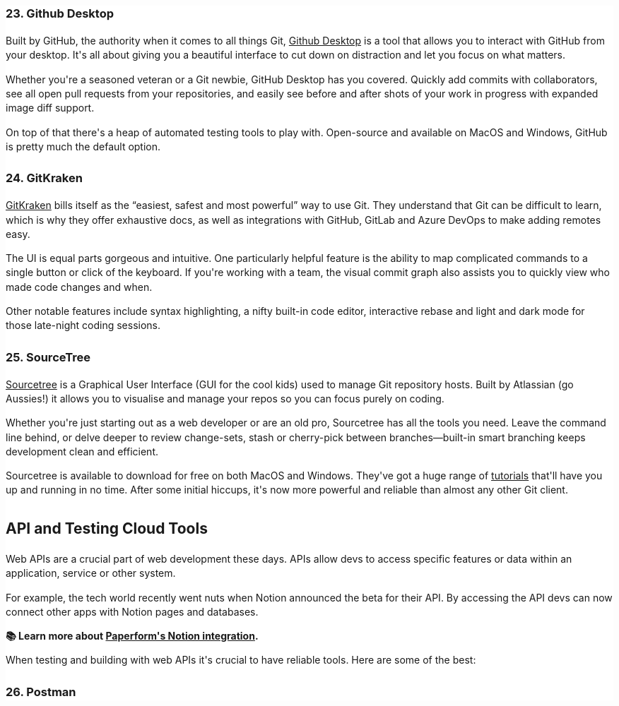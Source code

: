 ### **23. Github Desktop**

Built by GitHub, the authority when it comes to all things Git, [Github Desktop](https://desktop.github.com/) is a tool that allows you to interact with GitHub from your desktop. It's all about giving you a beautiful interface to cut down on distraction and let you focus on what matters.

Whether you're a seasoned veteran or a Git newbie, GitHub Desktop has you covered. Quickly add commits with collaborators, see all open pull requests from your repositories, and easily see before and after shots of your work in progress with expanded image diff support.

On top of that there's a heap of automated testing tools to play with. Open-source and available on MacOS and Windows, GitHub is pretty much the default option.

### 24. GitKraken

[GitKraken](https://www.gitkraken.com/) bills itself as the “easiest, safest and most powerful” way to use Git. They understand that Git can be difficult to learn, which is why they offer exhaustive docs, as well as integrations with GitHub, GitLab and Azure DevOps to make adding remotes easy.

The UI is equal parts gorgeous and intuitive. One particularly helpful feature is the ability to map complicated commands to a single button or click of the keyboard. If you're working with a team, the visual commit graph also assists you to quickly view who made code changes and when.

Other notable features include syntax highlighting, a nifty built-in code editor, interactive rebase and light and dark mode for those late-night coding sessions.

### 25. SourceTree

[Sourcetree](https://www.sourcetreeapp.com/) is a Graphical User Interface (GUI for the cool kids) used to manage Git repository hosts. Built by Atlassian (go Aussies!) it allows you to visualise and manage your repos so you can focus purely on coding.

Whether you're just starting out as a web developer or  are an old pro, Sourcetree has all the tools you need. Leave the command line behind, or delve deeper to review change-sets, stash or cherry-pick between branches—built-in smart branching keeps development clean and efficient.

Sourcetree is available to download for free on both MacOS and Windows. They've got a huge range of [tutorials](https://support.atlassian.com/bitbucket-cloud/docs/tutorial-learn-bitbucket-with-sourcetree/) that'll have you up and running in no time. After some initial hiccups, it's now more powerful and reliable than almost any other Git client.

## API and Testing Cloud Tools

Web APIs are a crucial part of web development these days. APIs allow devs to access specific features or data within an application, service or other system.

For example, the tech world recently went nuts when Notion announced the beta for their API. By accessing the API devs can now connect other apps with Notion pages and databases.

**📚 Learn more about **[**Paperform's Notion integration**](https://paperform.co/integrations/notion/)**.**

When testing and building with web APIs it's crucial to have reliable tools. Here are some of the best:

### 26. Postman
